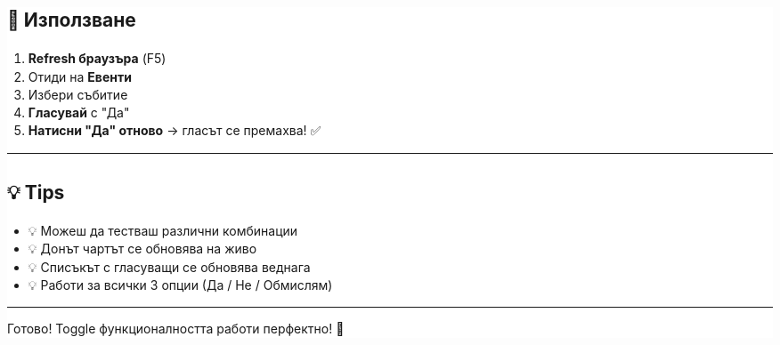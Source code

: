 
## 🚀 Използване

1. **Refresh браузъра** (F5)
2. Отиди на **Евенти**
3. Избери събитие
4. **Гласувай** с "Да"
5. **Натисни "Да" отново** → гласът се премахва! ✅

---

## 💡 Tips

- 💡 Можеш да тестваш различни комбинации
- 💡 Донът чартът се обновява на живо
- 💡 Списъкът с гласуващи се обновява веднага
- 💡 Работи за всички 3 опции (Да / Не / Обмислям)

---

Готово! Toggle функционалността работи перфектно! 🎉


